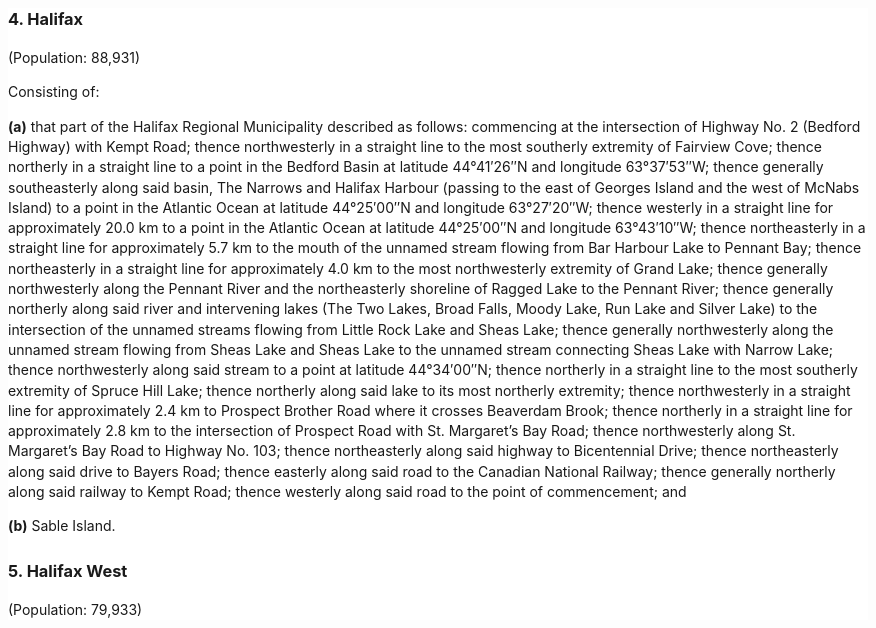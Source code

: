 

### 4. Halifax

(Population: 88,931)


Consisting of:


**(a)** that part of the Halifax Regional Municipality described as follows: commencing at the intersection of Highway No. 2 (Bedford Highway) with Kempt Road; thence northwesterly in a straight line to the most southerly extremity of Fairview Cove; thence northerly in a straight line to a point in the Bedford Basin at latitude 44°41′26″N and longitude 63°37′53″W; thence generally southeasterly along said basin, The Narrows and Halifax Harbour (passing to the east of Georges Island and the west of McNabs Island) to a point in the Atlantic Ocean at latitude 44°25′00″N and longitude 63°27′20″W; thence westerly in a straight line for approximately 20.0 km to a point in the Atlantic Ocean at latitude 44°25′00″N and longitude 63°43′10″W; thence northeasterly in a straight line for approximately 5.7 km to the mouth of the unnamed stream flowing from Bar Harbour Lake to Pennant Bay; thence northeasterly in a straight line for approximately 4.0 km to the most northwesterly extremity of Grand Lake; thence generally northwesterly along the Pennant River and the northeasterly shoreline of Ragged Lake to the Pennant River; thence generally northerly along said river and intervening lakes (The Two Lakes, Broad Falls, Moody Lake, Run Lake and Silver Lake) to the intersection of the unnamed streams flowing from Little Rock Lake and Sheas Lake; thence generally northwesterly along the unnamed stream flowing from Sheas Lake and Sheas Lake to the unnamed stream connecting Sheas Lake with Narrow Lake; thence northwesterly along said stream to a point at latitude 44°34′00″N; thence northerly in a straight line to the most southerly extremity of Spruce Hill Lake; thence northerly along said lake to its most northerly extremity; thence northwesterly in a straight line for approximately 2.4 km to Prospect Brother Road where it crosses Beaverdam Brook; thence northerly in a straight line for approximately 2.8 km to the intersection of Prospect Road with St. Margaret’s Bay Road; thence northwesterly along St. Margaret’s Bay Road to Highway No. 103; thence northeasterly along said highway to Bicentennial Drive; thence northeasterly along said drive to Bayers Road; thence easterly along said road to the Canadian National Railway; thence generally northerly along said railway to Kempt Road; thence westerly along said road to the point of commencement; and


**(b)** Sable Island.



### 5. Halifax West

(Population: 79,933)

